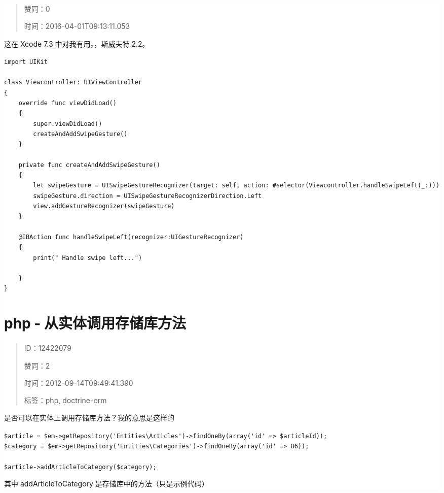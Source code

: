 > 赞同：0
> 
> 时间：2016-04-01T09:13:11.053

这在 Xcode 7.3 中对我有用。，斯威夫特 2.2。

```
import UIKit

class Viewcontroller: UIViewController
{
    override func viewDidLoad()
    {
        super.viewDidLoad()
        createAndAddSwipeGesture()
    }

    private func createAndAddSwipeGesture()
    {
        let swipeGesture = UISwipeGestureRecognizer(target: self, action: #selector(Viewcontroller.handleSwipeLeft(_:)))
        swipeGesture.direction = UISwipeGestureRecognizerDirection.Left
        view.addGestureRecognizer(swipeGesture)
    }

    @IBAction func handleSwipeLeft(recognizer:UIGestureRecognizer)
    {
        print(" Handle swipe left...")

    }
} 
```

# php - 从实体调用存储库方法

> ID：12422079
> 
> 赞同：2
> 
> 时间：2012-09-14T09:49:41.390
> 
> 标签：php, doctrine-orm

是否可以在实体上调用存储库方法？我的意思是这样的

```
$article = $em->getRepository('Entities\Articles')->findOneBy(array('id' => $articleId));
$category = $em->getRepository('Entities\Categories')->findOneBy(array('id' => 86));

$article->addArticleToCategory($category); 
```

其中 addArticleToCategory 是存储库中的方法（只是示例代码）
